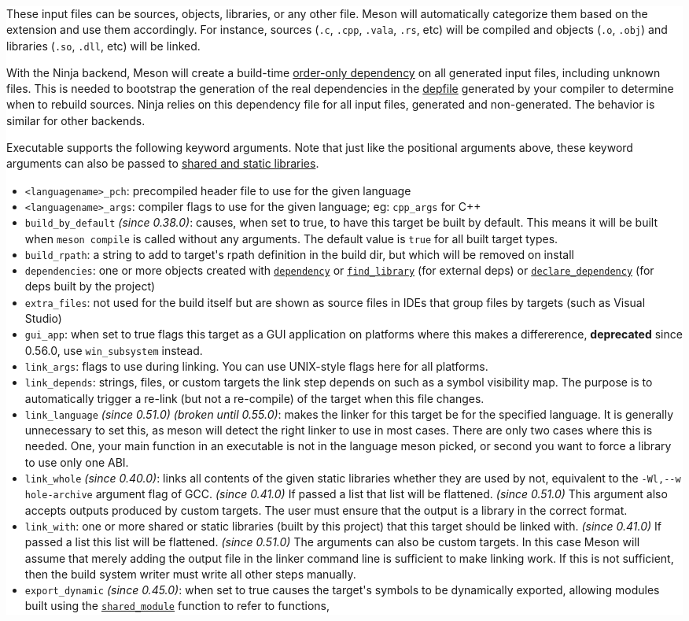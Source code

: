 These input files can be sources, objects, libraries, or any other
file. Meson will automatically categorize them based on the extension
and use them accordingly. For instance, sources (`.c`, `.cpp`,
`.vala`, `.rs`, etc) will be compiled and objects (`.o`, `.obj`) and
libraries (`.so`, `.dll`, etc) will be linked.

With the Ninja backend, Meson will create a build-time [order-only
dependency](https://ninja-build.org/manual.html#ref_dependencies) on
all generated input files, including unknown files. This is needed
to bootstrap the generation of the real dependencies in the
[depfile](https://ninja-build.org/manual.html#ref_headers)
generated by your compiler to determine when to rebuild sources.
Ninja relies on this dependency file for all input files, generated
and non-generated. The behavior is similar for other backends.

Executable supports the following keyword arguments. Note that just
like the positional arguments above, these keyword arguments can also
be passed to [shared and static libraries](#library).

- `<languagename>_pch`: precompiled header file to use for the given language
- `<languagename>_args`: compiler flags to use for the given language;
  eg: `cpp_args` for C++
- `build_by_default` *(since 0.38.0)*: causes, when set to true, to
   have this target be built by default. This means it will be built when
  `meson compile` is called without any arguments. The default value is
  `true` for all built target types.
- `build_rpath`: a string to add to target's rpath definition in the
  build dir, but which will be removed on install
- `dependencies`: one or more objects created with
  [`dependency`](#dependency) or [`find_library`](#compiler-object)
  (for external deps) or [`declare_dependency`](#declare_dependency)
  (for deps built by the project)
- `extra_files`: not used for the build itself but are shown as
  source files in IDEs that group files by targets (such as Visual
  Studio)
- `gui_app`: when set to true flags this target as a GUI application
  on platforms where this makes a differerence, **deprecated** since
  0.56.0, use `win_subsystem` instead.
- `link_args`: flags to use during linking. You can use UNIX-style
  flags here for all platforms.
- `link_depends`: strings, files, or custom targets the link step
  depends on such as a symbol visibility map. The purpose is to
  automatically trigger a re-link (but not a re-compile) of the target
  when this file changes.
- `link_language` *(since 0.51.0)* *(broken until 0.55.0)*: makes the linker for this
  target be for the specified language. It is generally unnecessary to set
  this, as meson will detect the right linker to use in most cases. There are
  only two cases where this is needed. One, your main function in an
  executable is not in the language meson picked, or second you want to force
  a library to use only one ABI.
- `link_whole` *(since 0.40.0)*: links all contents of the given static libraries
  whether they are used by not, equivalent to the `-Wl,--whole-archive` argument flag of GCC.
  *(since 0.41.0)* If passed a list that list will be flattened.
  *(since 0.51.0)* This argument also accepts outputs produced by
  custom targets. The user must ensure that the output is a library in
  the correct format.
- `link_with`: one or more shared or static libraries (built by this
  project) that this target should be linked with. *(since 0.41.0)* If passed a
  list this list will be flattened. *(since 0.51.0)* The arguments can also be custom targets.
  In this case Meson will assume that merely adding the output file in the linker command
  line is sufficient to make linking work. If this is not sufficient,
  then the build system writer must write all other steps manually.
- `export_dynamic` *(since 0.45.0)*: when set to true causes the target's symbols to be
  dynamically exported, allowing modules built using the
  [`shared_module`](#shared_module) function to refer to functions,